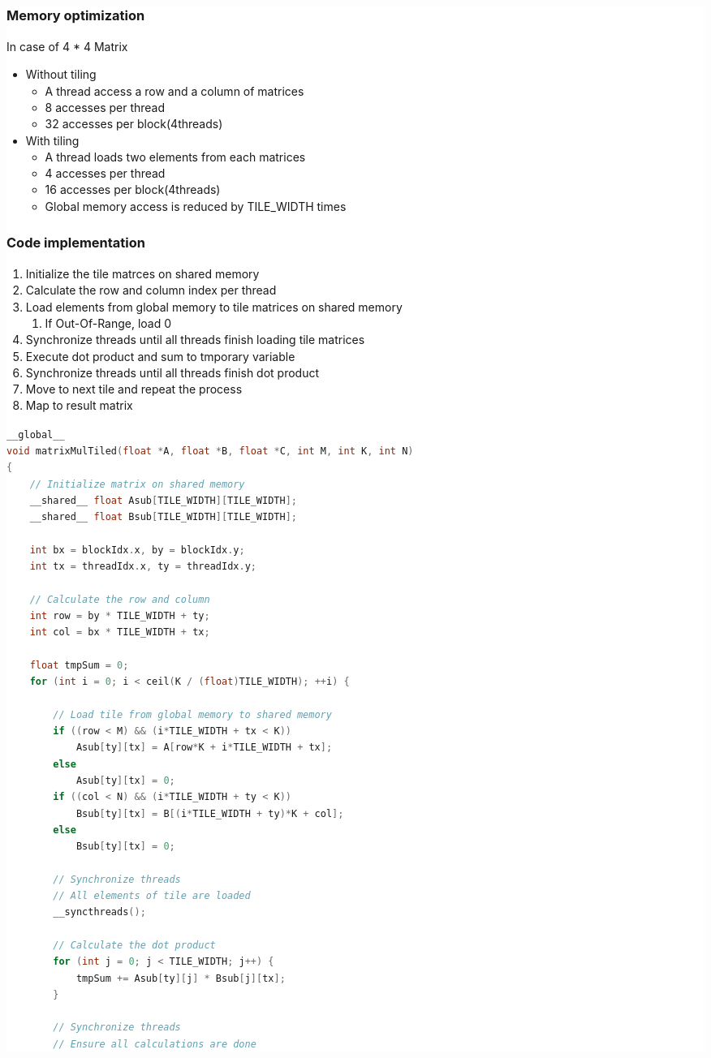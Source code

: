 ### Memory optimization

In case of 4 * 4 Matrix

- Without tiling
    - A thread access a row and a column of matrices
    - 8 accesses per thread
    - 32 accesses per block(4threads)
- With tiling
    - A thread loads two elements from each matrices
    - 4 accesses per thread
    - 16 accesses per block(4threads)
    - Global memory access is reduced by TILE_WIDTH times

### Code implementation

1. Initialize the tile matrces on shared memory
2. Calculate the row and column index per thread
3. Load elements from global memory to tile matrices on shared memory
    1. If Out-Of-Range, load 0
4. Synchronize threads until all threads finish loading tile matrices
5. Execute dot product and sum to tmporary variable
6. Synchronize threads until all threads finish dot product
7. Move to next tile and repeat the process
8. Map to result matrix

```c
__global__ 
void matrixMulTiled(float *A, float *B, float *C, int M, int K, int N)
{
    // Initialize matrix on shared memory
    __shared__ float Asub[TILE_WIDTH][TILE_WIDTH];
    __shared__ float Bsub[TILE_WIDTH][TILE_WIDTH];

    int bx = blockIdx.x, by = blockIdx.y;
    int tx = threadIdx.x, ty = threadIdx.y;

    // Calculate the row and column
    int row = by * TILE_WIDTH + ty;
    int col = bx * TILE_WIDTH + tx;

    float tmpSum = 0;
    for (int i = 0; i < ceil(K / (float)TILE_WIDTH); ++i) {

        // Load tile from global memory to shared memory
        if ((row < M) && (i*TILE_WIDTH + tx < K))
            Asub[ty][tx] = A[row*K + i*TILE_WIDTH + tx];
        else
            Asub[ty][tx] = 0;
        if ((col < N) && (i*TILE_WIDTH + ty < K))
            Bsub[ty][tx] = B[(i*TILE_WIDTH + ty)*K + col];
        else
            Bsub[ty][tx] = 0;

        // Synchronize threads
        // All elements of tile are loaded
        __syncthreads();

        // Calculate the dot product
        for (int j = 0; j < TILE_WIDTH; j++) {
            tmpSum += Asub[ty][j] * Bsub[j][tx];
        }

        // Synchronize threads
        // Ensure all calculations are done
```
